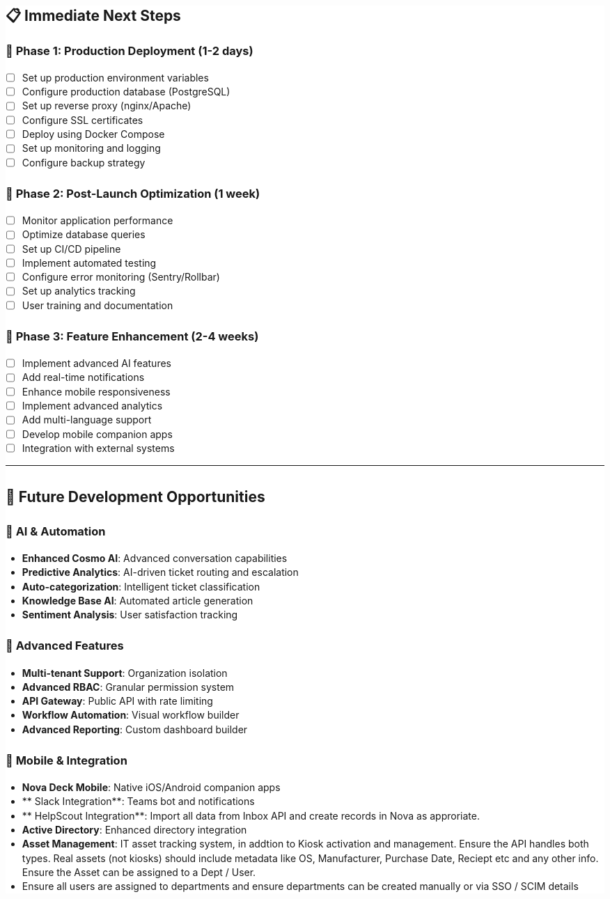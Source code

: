 
## 📋 **Immediate Next Steps**

### 🎯 **Phase 1: Production Deployment (1-2 days)**
- [ ] Set up production environment variables
- [ ] Configure production database (PostgreSQL)
- [ ] Set up reverse proxy (nginx/Apache)
- [ ] Configure SSL certificates
- [ ] Deploy using Docker Compose
- [ ] Set up monitoring and logging
- [ ] Configure backup strategy

### 🔄 **Phase 2: Post-Launch Optimization (1 week)**
- [ ] Monitor application performance
- [ ] Optimize database queries
- [ ] Set up CI/CD pipeline
- [ ] Implement automated testing
- [ ] Configure error monitoring (Sentry/Rollbar)
- [ ] Set up analytics tracking
- [ ] User training and documentation

### 🚀 **Phase 3: Feature Enhancement (2-4 weeks)**
- [ ] Implement advanced AI features
- [ ] Add real-time notifications
- [ ] Enhance mobile responsiveness
- [ ] Implement advanced analytics
- [ ] Add multi-language support
- [ ] Develop mobile companion apps
- [ ] Integration with external systems

---

## 🔮 **Future Development Opportunities**

### 🤖 **AI & Automation**
- **Enhanced Cosmo AI**: Advanced conversation capabilities
- **Predictive Analytics**: AI-driven ticket routing and escalation
- **Auto-categorization**: Intelligent ticket classification
- **Knowledge Base AI**: Automated article generation
- **Sentiment Analysis**: User satisfaction tracking

### 🏢 **Advanced Features**
- **Multi-tenant Support**: Organization isolation
- **Advanced RBAC**: Granular permission system
- **API Gateway**: Public API with rate limiting
- **Workflow Automation**: Visual workflow builder
- **Advanced Reporting**: Custom dashboard builder

### 📱 **Mobile & Integration**
- **Nova Deck Mobile**: Native iOS/Android companion apps
- ** Slack Integration**: Teams bot and notifications
- ** HelpScout Integration**: Import all data from Inbox API and create records in Nova as approriate.
- **Active Directory**: Enhanced directory integration
- **Asset Management**: IT asset tracking system, in addtion to Kiosk activation and management. Ensure the API handles both types. Real assets (not kiosks) should include metadata like OS, Manufacturer, Purchase Date, Reciept etc and any other info. Ensure the Asset can be assigned to a Dept / User. 
- Ensure all users are assigned to departments and ensure departments can be created manually or via SSO / SCIM details 